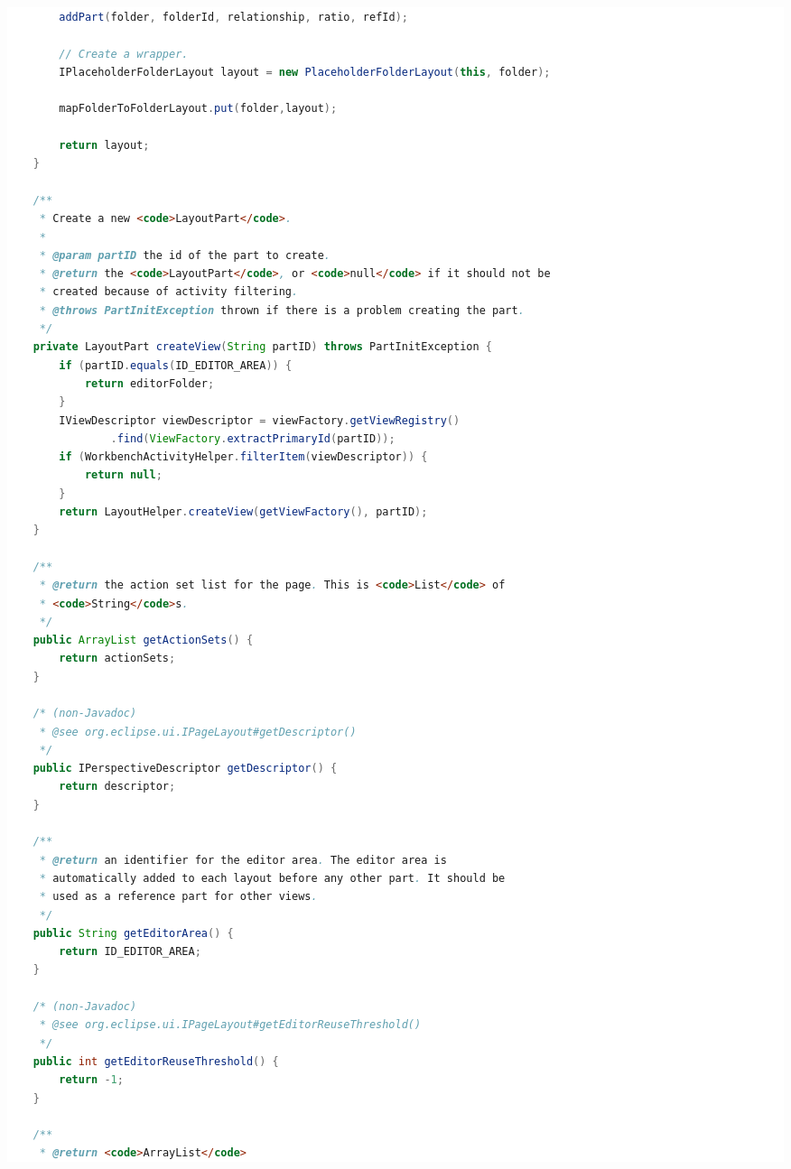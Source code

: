 ```java
        addPart(folder, folderId, relationship, ratio, refId);

        // Create a wrapper.
        IPlaceholderFolderLayout layout = new PlaceholderFolderLayout(this, folder);
        
        mapFolderToFolderLayout.put(folder,layout);
        
        return layout;
    }

    /**
     * Create a new <code>LayoutPart</code>.
     * 
     * @param partID the id of the part to create.
     * @return the <code>LayoutPart</code>, or <code>null</code> if it should not be
     * created because of activity filtering.
     * @throws PartInitException thrown if there is a problem creating the part.
     */
    private LayoutPart createView(String partID) throws PartInitException {
        if (partID.equals(ID_EDITOR_AREA)) {
            return editorFolder;
        }
		IViewDescriptor viewDescriptor = viewFactory.getViewRegistry()
		        .find(ViewFactory.extractPrimaryId(partID));
		if (WorkbenchActivityHelper.filterItem(viewDescriptor)) {
			return null;
		}
		return LayoutHelper.createView(getViewFactory(), partID);
    }

    /**
     * @return the action set list for the page. This is <code>List</code> of 
     * <code>String</code>s.
     */
    public ArrayList getActionSets() {
        return actionSets;
    }

    /* (non-Javadoc)
     * @see org.eclipse.ui.IPageLayout#getDescriptor()
     */
    public IPerspectiveDescriptor getDescriptor() {
        return descriptor;
    }

    /**
     * @return an identifier for the editor area. The editor area is
     * automatically added to each layout before any other part. It should be
     * used as a reference part for other views.
     */
    public String getEditorArea() {
        return ID_EDITOR_AREA;
    }

    /* (non-Javadoc)
     * @see org.eclipse.ui.IPageLayout#getEditorReuseThreshold()
     */
    public int getEditorReuseThreshold() {
        return -1;
    }

    /**
     * @return <code>ArrayList</code>
```